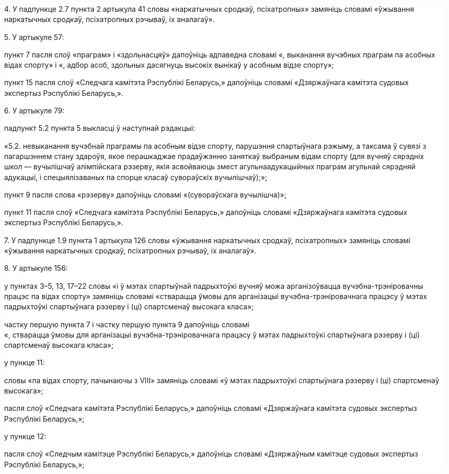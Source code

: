 4\. У падпункце 2.7 пункта 2 артыкула 41 словы «наркатычных сродкаў,
псіхатропных» замяніць словамі «ўжывання наркатычных сродкаў,
псіхатропных рэчываў, іх аналагаў».

5\. У артыкуле 57:

пункт 7 пасля слоў «праграм» і «здольнасцяў» дапоўніць адпаведна словамі
«, выканання вучэбных праграм па асобных відах спорту» і «, адбор асоб,
здольных дасягнуць высокіх вынікаў у асобным відзе спорту»;

пункт 15 пасля слоў «Следчага камітэта Рэспублікі Беларусь,» дапоўніць
словамі «Дзяржаўнага камітэта судовых экспертыз Рэспублікі Беларусь,».

6\. У артыкуле 79:

падпункт 5.2 пункта 5 выкласці ў наступнай рэдакцыі:

«5.2. невыканання вучэбнай праграмы па асобным відзе спорту, парушэння
спартыўнага рэжыму, а таксама ў сувязі з пагаршэннем стану здароўя,
якое перашкаджае прадаўжэнню заняткаў выбраным відам спорту (для
вучняў сярэдніх школ — вучылішчаў алімпійскага рэзерву, якія
асвойваюць змест агульнаадукацыйных праграм агульнай сярэдняй
адукацыі, і спецыялізаваных па спорце класаў сувораўскіх
вучылішчаў);»;

пункт 9 пасля слова «рэзерву» дапоўніць словамі «(сувораўскага
вучылішча)»;

пункт 11 пасля слоў «Следчага камітэта Рэспублікі Беларусь,» дапоўніць
словамі «Дзяржаўнага камітэта судовых экспертыз Рэспублікі Беларусь,».

7\. У падпункце 1.9 пункта 1 артыкула 126 словы «ўжывання наркатычных
сродкаў, псіхатропных» замяніць словамі «ўжывання наркатычных
сродкаў, псіхатропных рэчываў, іх аналагаў».

8\. У артыкуле 156:

у пунктах 3–5, 13, 17–22 словы «і ў мэтах спартыўнай падрыхтоўкі вучняў
можа арганізоўвацца вучэбна-трэніровачны працэс па відах спорту»
замяніць словамі «стварацца ўмовы для арганізацыі
вучэбна-трэніровачнага працэсу ў мэтах падрыхтоўкі
спартыўнага рэзерву і (ці) спартсменаў высокага класа»;

частку першую пункта 7 і частку першую пункта 9 дапоўніць словамі  
«, стварацца ўмовы для арганізацыі вучэбна-трэніровачнага працэсу ў
мэтах падрыхтоўкі спартыўнага рэзерву і (ці) спартсменаў высокага
класа»;

у пункце 11:

словы «па відах спорту, пачынаючы з VІІІ» замяніць словамі «ў мэтах
падрыхтоўкі спартыўнага рэзерву і (ці) спартсменаў высокага»;

пасля слоў «Следчага камітэта Рэспублікі Беларусь,» дапоўніць словамі
«Дзяржаўнага камітэта судовых экспертыз Рэспублікі Беларусь,»;

у пункце 12:

пасля слоў «Следчым камітэце Рэспублікі Беларусь,» дапоўніць словамі
«Дзяржаўным камітэце судовых экспертыз Рэспублікі Беларусь,»;
